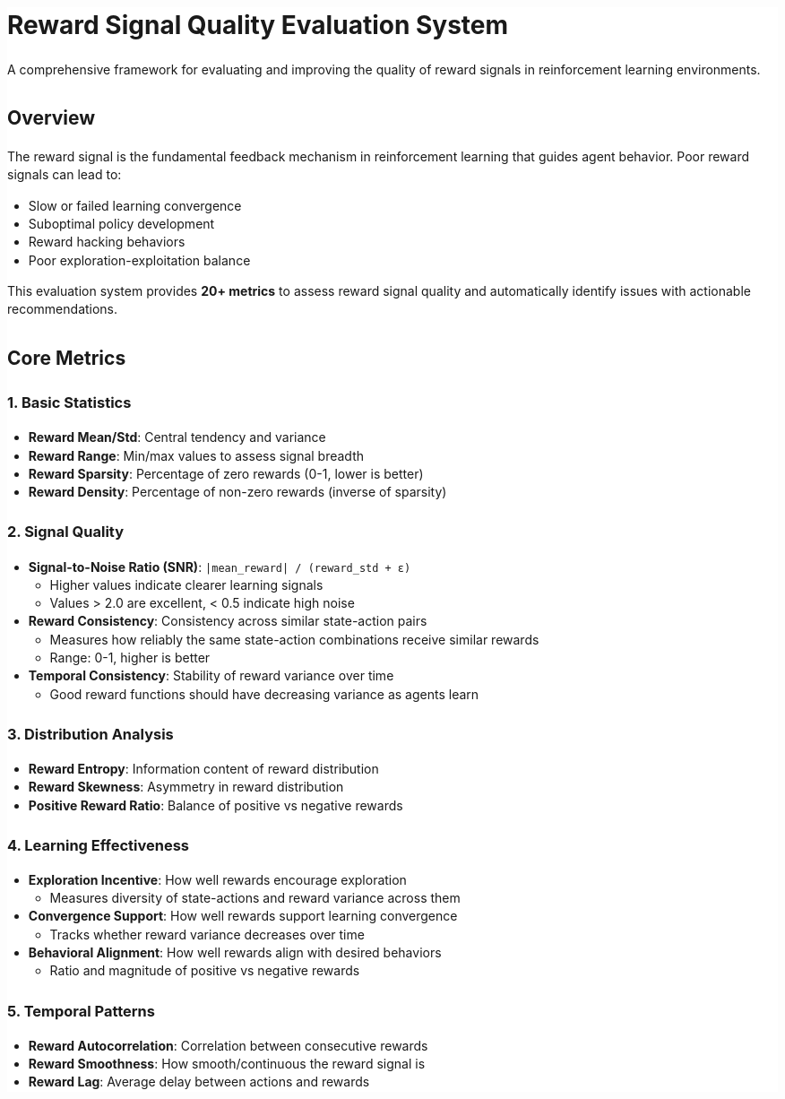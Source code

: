 # Reward Signal Quality Evaluation System

A comprehensive framework for evaluating and improving the quality of reward signals in reinforcement learning environments.

## Overview

The reward signal is the fundamental feedback mechanism in reinforcement learning that guides agent behavior. Poor reward signals can lead to:
- Slow or failed learning convergence
- Suboptimal policy development  
- Reward hacking behaviors
- Poor exploration-exploitation balance

This evaluation system provides **20+ metrics** to assess reward signal quality and automatically identify issues with actionable recommendations.

## Core Metrics

### 1. Basic Statistics
- **Reward Mean/Std**: Central tendency and variance
- **Reward Range**: Min/max values to assess signal breadth
- **Reward Sparsity**: Percentage of zero rewards (0-1, lower is better)
- **Reward Density**: Percentage of non-zero rewards (inverse of sparsity)

### 2. Signal Quality
- **Signal-to-Noise Ratio (SNR)**: `|mean_reward| / (reward_std + ε)`
  - Higher values indicate clearer learning signals
  - Values > 2.0 are excellent, < 0.5 indicate high noise
- **Reward Consistency**: Consistency across similar state-action pairs
  - Measures how reliably the same state-action combinations receive similar rewards
  - Range: 0-1, higher is better
- **Temporal Consistency**: Stability of reward variance over time
  - Good reward functions should have decreasing variance as agents learn

### 3. Distribution Analysis
- **Reward Entropy**: Information content of reward distribution
- **Reward Skewness**: Asymmetry in reward distribution
- **Positive Reward Ratio**: Balance of positive vs negative rewards

### 4. Learning Effectiveness
- **Exploration Incentive**: How well rewards encourage exploration
  - Measures diversity of state-actions and reward variance across them
- **Convergence Support**: How well rewards support learning convergence
  - Tracks whether reward variance decreases over time
- **Behavioral Alignment**: How well rewards align with desired behaviors
  - Ratio and magnitude of positive vs negative rewards

### 5. Temporal Patterns
- **Reward Autocorrelation**: Correlation between consecutive rewards
- **Reward Smoothness**: How smooth/continuous the reward signal is
- **Reward Lag**: Average delay between actions and rewards
